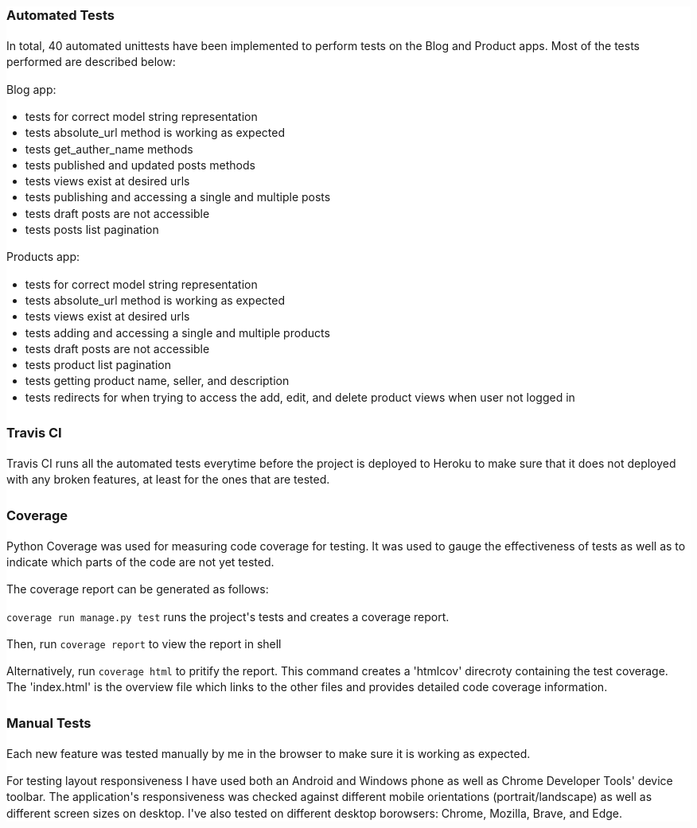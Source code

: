### Automated Tests

In total, 40 automated unittests have been implemented to perform tests on the Blog and Product apps. Most of the tests performed are described below:

Blog app:

- tests for correct model string representation
- tests absolute_url method is working as expected
- tests get_auther_name methods
- tests published and updated posts methods
- tests views exist at desired urls
- tests publishing and accessing a single and multiple posts
- tests draft posts are not accessible
- tests posts list pagination

Products app:

- tests for correct model string representation
- tests absolute_url method is working as expected
- tests views exist at desired urls
- tests adding and accessing a single and multiple products
- tests draft posts are not accessible
- tests product list pagination
- tests getting product name, seller, and description
- tests redirects for when trying to access the add, edit, and delete product views when user not logged in

### Travis CI

Travis CI runs all the automated tests everytime before the project is deployed to Heroku to make sure that it does not deployed with any broken features, at least for the ones that are tested.

### Coverage

Python Coverage was used for measuring code coverage for testing. It was used to gauge the effectiveness of tests as well as to indicate which parts of the code are not yet tested.

The coverage report can be generated as follows:

`coverage run manage.py test` runs the project's tests and creates a coverage report.

Then, run `coverage report` to view the report in shell

Alternatively, run `coverage html` to pritify the report. This command creates a 'htmlcov' direcroty containing the test coverage. The 'index.html' is the overview file which links to the other files and provides detailed code coverage information.

### Manual Tests

Each new feature was tested manually by me in the browser to make sure it is working as expected.

For testing layout responsiveness I have used both an Android and Windows phone as well as Chrome Developer Tools' device toolbar. The application's responsiveness was checked against different mobile orientations (portrait/landscape) as well as different screen sizes on desktop. I've also tested on different desktop borowsers: Chrome, Mozilla, Brave, and Edge.
